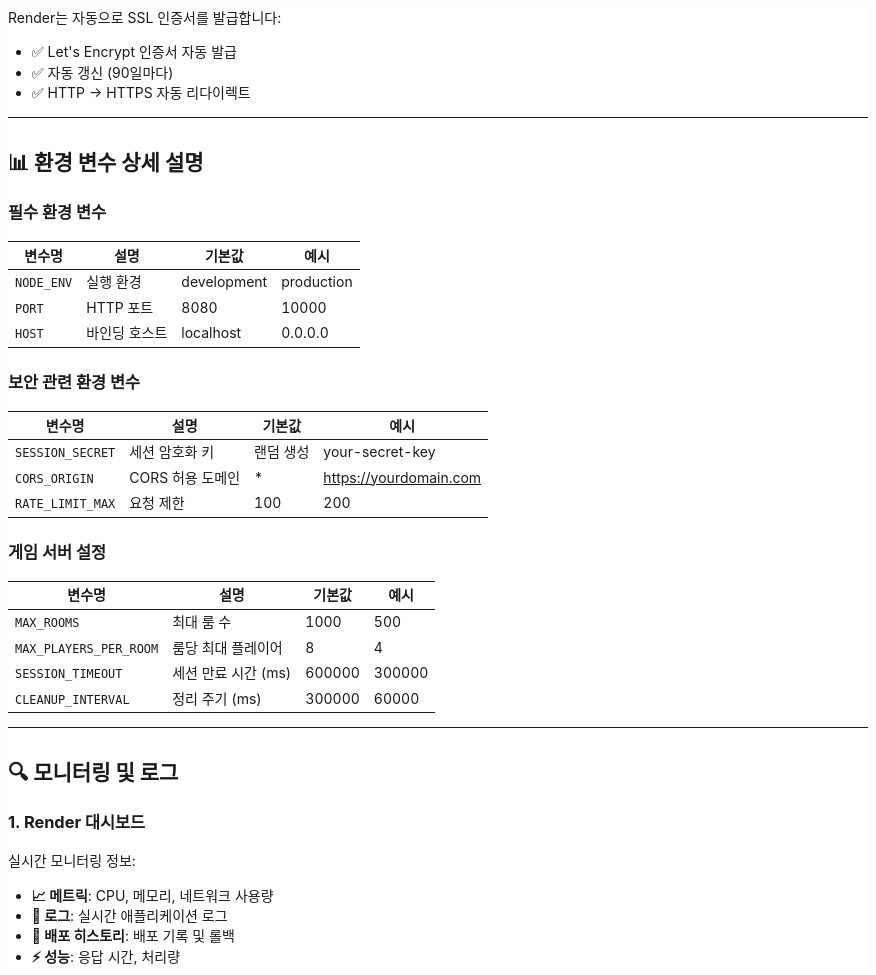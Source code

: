 Render는 자동으로 SSL 인증서를 발급합니다:
- ✅ Let's Encrypt 인증서 자동 발급
- ✅ 자동 갱신 (90일마다)
- ✅ HTTP → HTTPS 자동 리다이렉트

---

## 📊 환경 변수 상세 설명

### 필수 환경 변수

| 변수명 | 설명 | 기본값 | 예시 |
|--------|------|--------|------|
| `NODE_ENV` | 실행 환경 | development | production |
| `PORT` | HTTP 포트 | 8080 | 10000 |
| `HOST` | 바인딩 호스트 | localhost | 0.0.0.0 |

### 보안 관련 환경 변수

| 변수명 | 설명 | 기본값 | 예시 |
|--------|------|--------|------|
| `SESSION_SECRET` | 세션 암호화 키 | 랜덤 생성 | your-secret-key |
| `CORS_ORIGIN` | CORS 허용 도메인 | * | https://yourdomain.com |
| `RATE_LIMIT_MAX` | 요청 제한 | 100 | 200 |

### 게임 서버 설정

| 변수명 | 설명 | 기본값 | 예시 |
|--------|------|--------|------|
| `MAX_ROOMS` | 최대 룸 수 | 1000 | 500 |
| `MAX_PLAYERS_PER_ROOM` | 룸당 최대 플레이어 | 8 | 4 |
| `SESSION_TIMEOUT` | 세션 만료 시간 (ms) | 600000 | 300000 |
| `CLEANUP_INTERVAL` | 정리 주기 (ms) | 300000 | 60000 |

---

## 🔍 모니터링 및 로그

### 1. Render 대시보드

실시간 모니터링 정보:
- **📈 메트릭**: CPU, 메모리, 네트워크 사용량
- **📜 로그**: 실시간 애플리케이션 로그
- **🔄 배포 히스토리**: 배포 기록 및 롤백
- **⚡ 성능**: 응답 시간, 처리량
